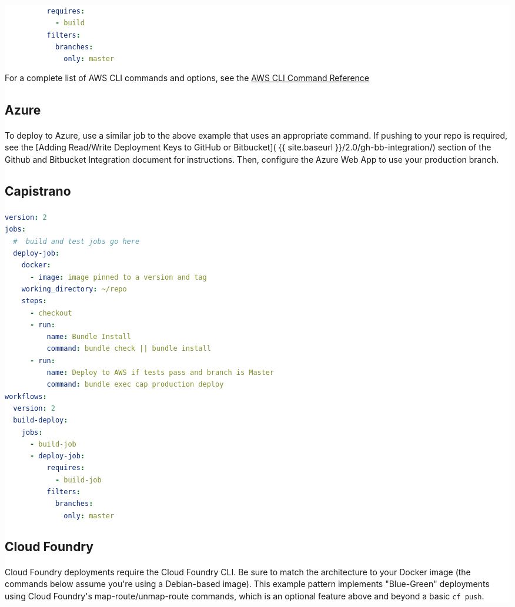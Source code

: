 ```yaml
          requires:
            - build
          filters:
            branches:
              only: master
```

For a complete list of AWS CLI commands and options,
see the [AWS CLI Command Reference](https://docs.aws.amazon.com/cli/latest/reference/)

## Azure

To deploy to Azure, use a similar job to the above example that uses an appropriate command. If pushing to your repo is required, see the [Adding Read/Write Deployment Keys to GitHub or Bitbucket]( {{ site.baseurl }}/2.0/gh-bb-integration/) section of the Github and Bitbucket Integration document for instructions. Then, configure the Azure Web App to use your production branch.

## Capistrano

```yaml
version: 2
jobs:
  #  build and test jobs go here
  deploy-job:
    docker:
      - image: image pinned to a version and tag
    working_directory: ~/repo
    steps:
      - checkout
      - run:
          name: Bundle Install
          command: bundle check || bundle install
      - run:
          name: Deploy to AWS if tests pass and branch is Master
          command: bundle exec cap production deploy
workflows:
  version: 2
  build-deploy:
    jobs:
      - build-job
      - deploy-job:
          requires:
            - build-job
          filters:
            branches:
              only: master
```

## Cloud Foundry

Cloud Foundry deployments require the Cloud Foundry CLI. Be sure to match the architecture to your Docker image (the commands below assume you're using a Debian-based image).  This example pattern implements "Blue-Green" deployments using Cloud Foundry's map-route/unmap-route commands, which is an optional feature above and beyond a basic `cf push`.
